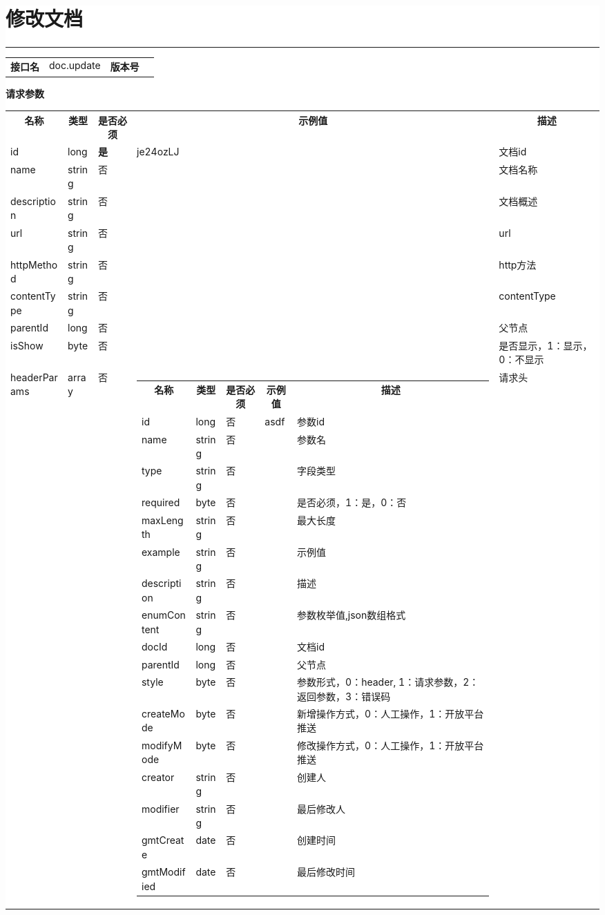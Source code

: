 
# 修改文档
---


<table>
    <tr>
        <th>接口名</th>
        <td>doc.update</td>
        <th>版本号</th>
        <td></td>
    </tr>
</table>

**请求参数**

<table>
    <tr>
        <th>名称</th>
        <th>类型</th>
        <th>是否必须</th>
        <th>示例值</th>
        <th>描述</th>
    </tr>
        <tr><td>id</td><td class="param-type">long</td><td><strong>是</strong></td><td>je24ozLJ</td><td>文档id<br/></td></tr>
        <tr><td>name</td><td class="param-type">string</td><td>否</td><td></td><td>文档名称<br/></td></tr>
        <tr><td>description</td><td class="param-type">string</td><td>否</td><td></td><td>文档概述<br/></td></tr>
        <tr><td>url</td><td class="param-type">string</td><td>否</td><td></td><td>url<br/></td></tr>
        <tr><td>httpMethod</td><td class="param-type">string</td><td>否</td><td></td><td>http方法<br/></td></tr>
        <tr><td>contentType</td><td class="param-type">string</td><td>否</td><td></td><td>contentType<br/></td></tr>
        <tr><td>parentId</td><td class="param-type">long</td><td>否</td><td></td><td>父节点<br/></td></tr>
        <tr><td>isShow</td><td class="param-type">byte</td><td>否</td><td></td><td>是否显示，1：显示，0：不显示<br/></td></tr>
        <tr><td>headerParams</td><td class="param-type">array</td><td>否</td><td><table parentname="headerParams"><tr><th>名称</th><th>类型</th><th>是否必须</th><th>示例值</th><th>描述</th></tr><tr><td>id</td><td class="param-type">long</td><td>否</td><td>asdf</td><td>参数id<br/></td></tr><tr><td>name</td><td class="param-type">string</td><td>否</td><td></td><td>参数名<br/></td></tr><tr><td>type</td><td class="param-type">string</td><td>否</td><td></td><td>字段类型<br/></td></tr><tr><td>required</td><td class="param-type">byte</td><td>否</td><td></td><td>是否必须，1：是，0：否<br/></td></tr><tr><td>maxLength</td><td class="param-type">string</td><td>否</td><td></td><td>最大长度<br/></td></tr><tr><td>example</td><td class="param-type">string</td><td>否</td><td></td><td>示例值<br/></td></tr><tr><td>description</td><td class="param-type">string</td><td>否</td><td></td><td>描述<br/></td></tr><tr><td>enumContent</td><td class="param-type">string</td><td>否</td><td></td><td>参数枚举值,json数组格式<br/></td></tr><tr><td>docId</td><td class="param-type">long</td><td>否</td><td></td><td>文档id<br/></td></tr><tr><td>parentId</td><td class="param-type">long</td><td>否</td><td></td><td>父节点<br/></td></tr><tr><td>style</td><td class="param-type">byte</td><td>否</td><td></td><td>参数形式，0：header, 1：请求参数，2：返回参数，3：错误码<br/></td></tr><tr><td>createMode</td><td class="param-type">byte</td><td>否</td><td></td><td>新增操作方式，0：人工操作，1：开放平台推送<br/></td></tr><tr><td>modifyMode</td><td class="param-type">byte</td><td>否</td><td></td><td>修改操作方式，0：人工操作，1：开放平台推送<br/></td></tr><tr><td>creator</td><td class="param-type">string</td><td>否</td><td></td><td>创建人<br/></td></tr><tr><td>modifier</td><td class="param-type">string</td><td>否</td><td></td><td>最后修改人<br/></td></tr><tr><td>gmtCreate</td><td class="param-type">date</td><td>否</td><td></td><td>创建时间<br/></td></tr><tr><td>gmtModified</td><td class="param-type">date</td><td>否</td><td></td><td>最后修改时间<br/></td></tr></table></td><td>请求头<br/></td></tr>